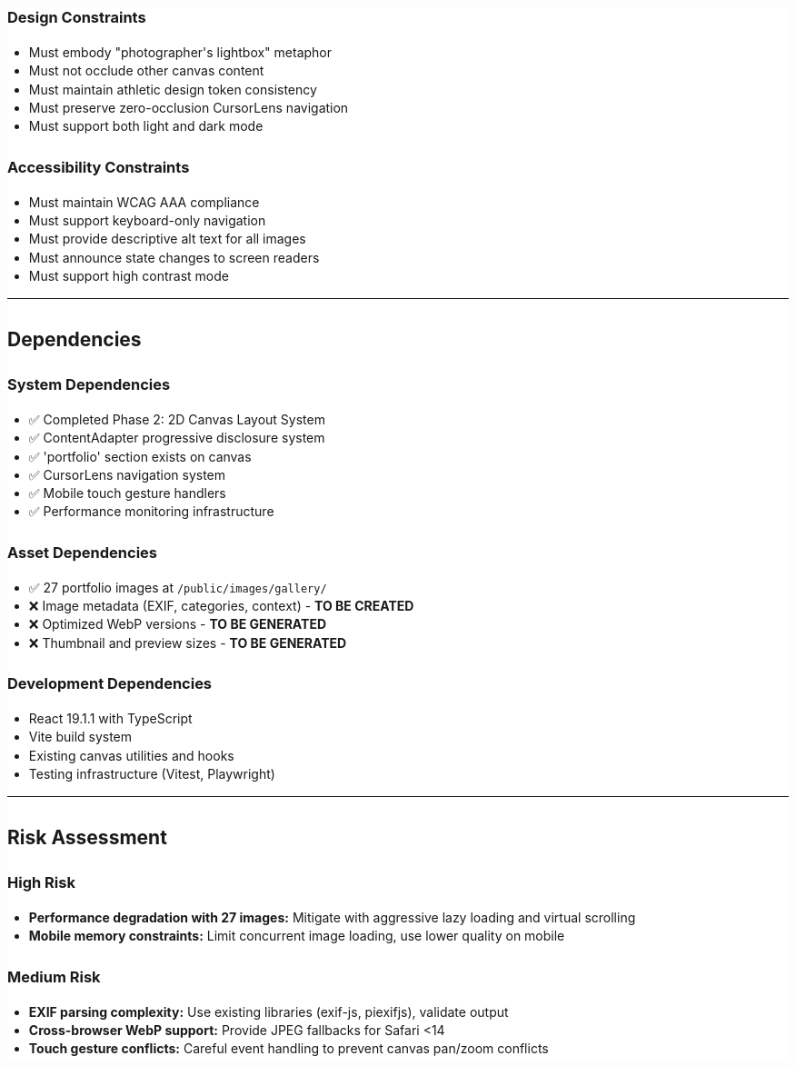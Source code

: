### Design Constraints
- Must embody "photographer's lightbox" metaphor
- Must not occlude other canvas content
- Must maintain athletic design token consistency
- Must preserve zero-occlusion CursorLens navigation
- Must support both light and dark mode

### Accessibility Constraints
- Must maintain WCAG AAA compliance
- Must support keyboard-only navigation
- Must provide descriptive alt text for all images
- Must announce state changes to screen readers
- Must support high contrast mode

---

## Dependencies

### System Dependencies
- ✅ Completed Phase 2: 2D Canvas Layout System
- ✅ ContentAdapter progressive disclosure system
- ✅ 'portfolio' section exists on canvas
- ✅ CursorLens navigation system
- ✅ Mobile touch gesture handlers
- ✅ Performance monitoring infrastructure

### Asset Dependencies
- ✅ 27 portfolio images at `/public/images/gallery/`
- ❌ Image metadata (EXIF, categories, context) - **TO BE CREATED**
- ❌ Optimized WebP versions - **TO BE GENERATED**
- ❌ Thumbnail and preview sizes - **TO BE GENERATED**

### Development Dependencies
- React 19.1.1 with TypeScript
- Vite build system
- Existing canvas utilities and hooks
- Testing infrastructure (Vitest, Playwright)

---

## Risk Assessment

### High Risk
- **Performance degradation with 27 images:** Mitigate with aggressive lazy loading and virtual scrolling
- **Mobile memory constraints:** Limit concurrent image loading, use lower quality on mobile

### Medium Risk
- **EXIF parsing complexity:** Use existing libraries (exif-js, piexifjs), validate output
- **Cross-browser WebP support:** Provide JPEG fallbacks for Safari <14
- **Touch gesture conflicts:** Careful event handling to prevent canvas pan/zoom conflicts
